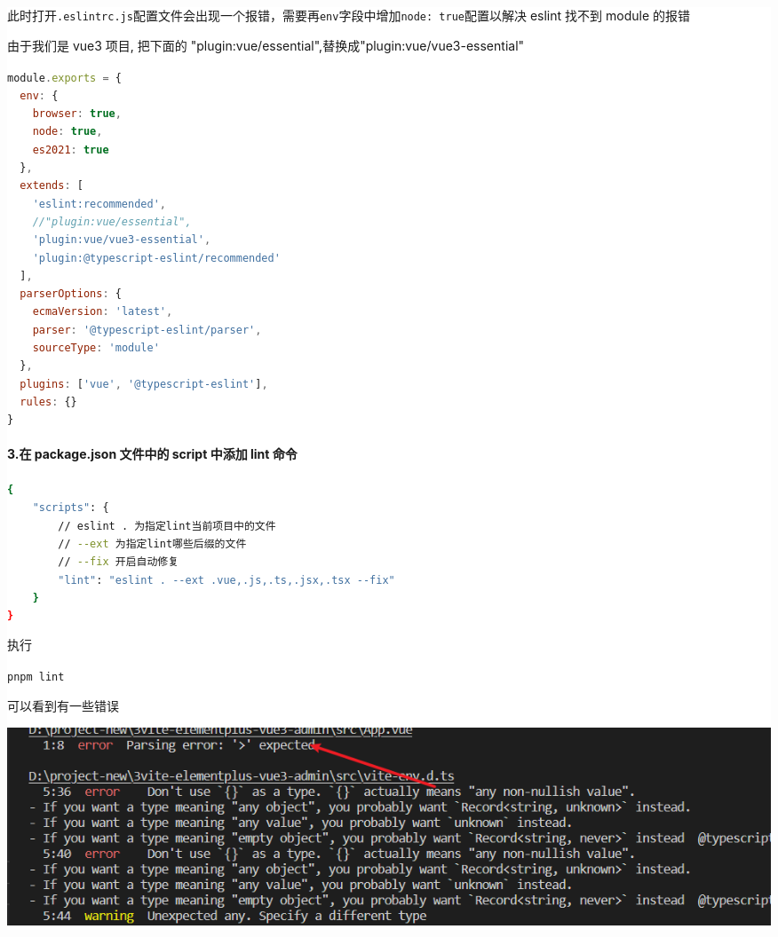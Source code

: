 此时打开`.eslintrc.js`配置文件会出现一个报错，需要再`env`字段中增加`node: true`配置以解决 eslint 找不到 module 的报错

由于我们是 vue3 项目, 把下面的 "plugin:vue/essential",替换成"plugin:vue/vue3-essential"

```js
module.exports = {
  env: {
    browser: true,
    node: true,
    es2021: true
  },
  extends: [
    'eslint:recommended',
    //"plugin:vue/essential",
    'plugin:vue/vue3-essential',
    'plugin:@typescript-eslint/recommended'
  ],
  parserOptions: {
    ecmaVersion: 'latest',
    parser: '@typescript-eslint/parser',
    sourceType: 'module'
  },
  plugins: ['vue', '@typescript-eslint'],
  rules: {}
}
```

#### 3.在 package.json 文件中的 script 中添加 lint 命令

```bash
{
    "scripts": {
        // eslint . 为指定lint当前项目中的文件
        // --ext 为指定lint哪些后缀的文件
        // --fix 开启自动修复
        "lint": "eslint . --ext .vue,.js,.ts,.jsx,.tsx --fix"
    }
}
```

执行

```bash
pnpm lint
```

可以看到有一些错误

![image-20221114110926965](.\images\image-20221114110926965.png)
